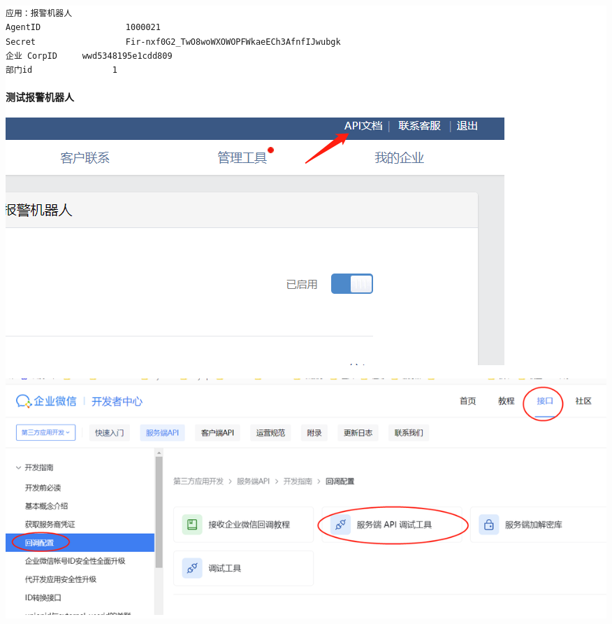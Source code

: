 

```plain
应用：报警机器人
AgentID 				1000021
Secret 					Fir-nxf0G2_TwO8woWXOWOPFWkaeECh3AfnfIJwubgk
企业 CorpID     wwd5348195e1cdd809
部门id 		   		1
```



#### 测试报警机器人



![img](assets/03-企业级Zabbix监控平台/1683012554413-a707d8b6-623f-43e4-b4ce-0892617e664e.png)



![img](assets/03-企业级Zabbix监控平台/1670464490927-30bb2032-ef39-40e8-9672-e2ce646ac715.png)
